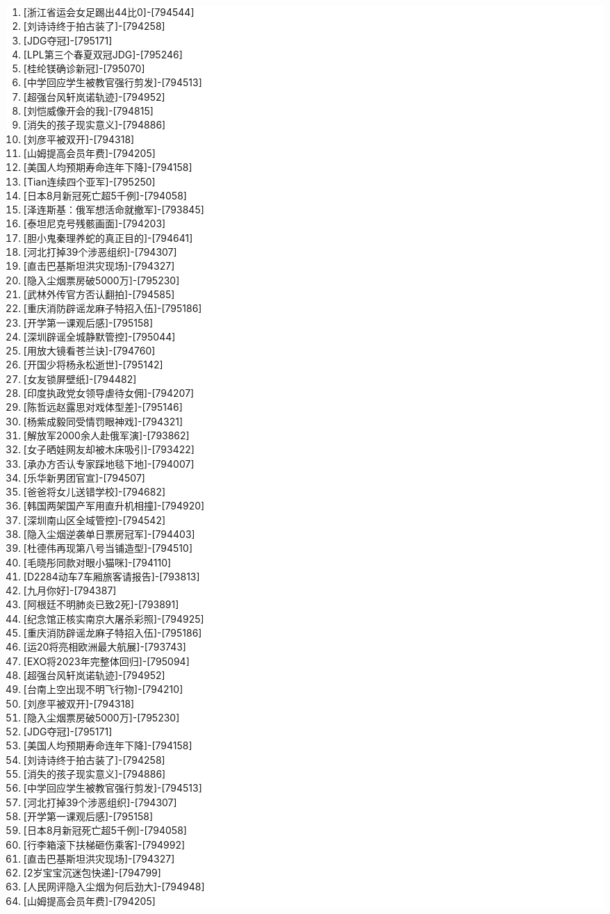 1. [浙江省运会女足踢出44比0]-[794544]
1. [刘诗诗终于拍古装了]-[794258]
1. [JDG夺冠]-[795171]
1. [LPL第三个春夏双冠JDG]-[795246]
1. [桂纶镁确诊新冠]-[795070]
1. [中学回应学生被教官强行剪发]-[794513]
1. [超强台风轩岚诺轨迹]-[794952]
1. [刘恺威像开会的我]-[794815]
1. [消失的孩子现实意义]-[794886]
1. [刘彦平被双开]-[794318]
1. [山姆提高会员年费]-[794205]
1. [美国人均预期寿命连年下降]-[794158]
1. [Tian连续四个亚军]-[795250]
1. [日本8月新冠死亡超5千例]-[794058]
1. [泽连斯基：俄军想活命就撤军]-[793845]
1. [泰坦尼克号残骸画面]-[794203]
1. [胆小鬼秦理养蛇的真正目的]-[794641]
1. [河北打掉39个涉恶组织]-[794307]
1. [直击巴基斯坦洪灾现场]-[794327]
1. [隐入尘烟票房破5000万]-[795230]
1. [武林外传官方否认翻拍]-[794585]
1. [重庆消防辟谣龙麻子特招入伍]-[795186]
1. [开学第一课观后感]-[795158]
1. [深圳辟谣全城静默管控]-[795044]
1. [用放大镜看苍兰诀]-[794760]
1. [开国少将杨永松逝世]-[795142]
1. [女友锁屏壁纸]-[794482]
1. [印度执政党女领导虐待女佣]-[794207]
1. [陈哲远赵露思对戏体型差]-[795146]
1. [杨紫成毅同受情罚眼神戏]-[794321]
1. [解放军2000余人赴俄军演]-[793862]
1. [女子晒娃网友却被木床吸引]-[793422]
1. [承办方否认专家踩地毯下地]-[794007]
1. [乐华新男团官宣]-[794507]
1. [爸爸将女儿送错学校]-[794682]
1. [韩国两架国产军用直升机相撞]-[794920]
1. [深圳南山区全域管控]-[794542]
1. [隐入尘烟逆袭单日票房冠军]-[794403]
1. [杜德伟再现第八号当铺造型]-[794510]
1. [毛晓彤同款对眼小猫咪]-[794110]
1. [D2284动车7车厢旅客请报告]-[793813]
1. [九月你好]-[794387]
1. [阿根廷不明肺炎已致2死]-[793891]
1. [纪念馆正核实南京大屠杀彩照]-[794925]
1. [重庆消防辟谣龙麻子特招入伍]-[795186]
1. [运20将亮相欧洲最大航展]-[793743]
1. [EXO将2023年完整体回归]-[795094]
1. [超强台风轩岚诺轨迹]-[794952]
1. [台南上空出现不明飞行物]-[794210]
1. [刘彦平被双开]-[794318]
1. [隐入尘烟票房破5000万]-[795230]
1. [JDG夺冠]-[795171]
1. [美国人均预期寿命连年下降]-[794158]
1. [刘诗诗终于拍古装了]-[794258]
1. [消失的孩子现实意义]-[794886]
1. [中学回应学生被教官强行剪发]-[794513]
1. [河北打掉39个涉恶组织]-[794307]
1. [开学第一课观后感]-[795158]
1. [日本8月新冠死亡超5千例]-[794058]
1. [行李箱滚下扶梯砸伤乘客]-[794992]
1. [直击巴基斯坦洪灾现场]-[794327]
1. [2岁宝宝沉迷包快递]-[794799]
1. [人民网评隐入尘烟为何后劲大]-[794948]
1. [山姆提高会员年费]-[794205]